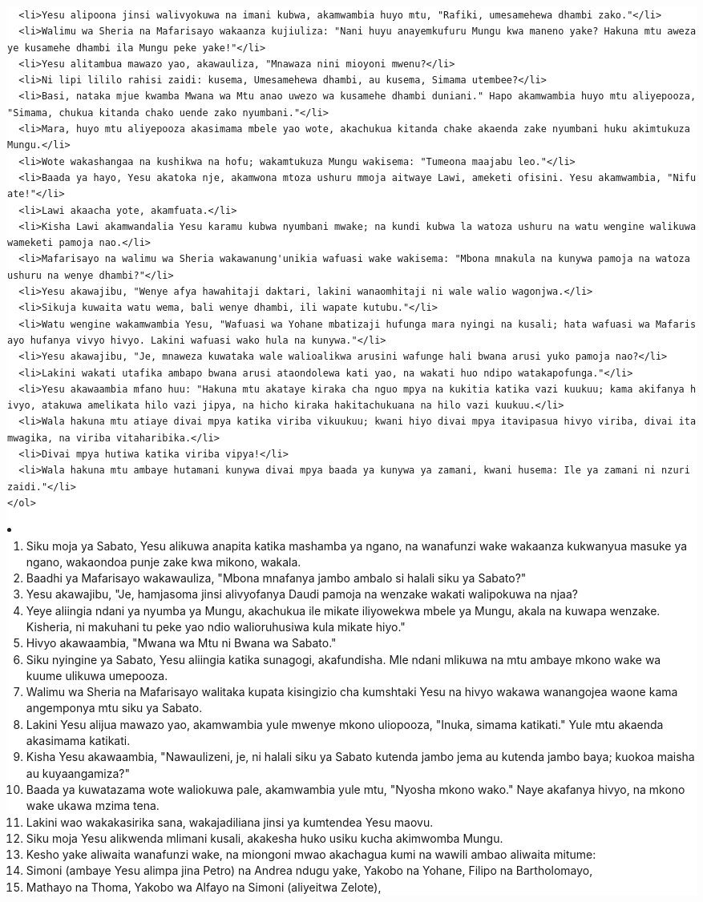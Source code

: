       <li>Yesu alipoona jinsi walivyokuwa na imani kubwa, akamwambia huyo mtu, "Rafiki, umesamehewa dhambi zako."</li>
      <li>Walimu wa Sheria na Mafarisayo wakaanza kujiuliza: "Nani huyu anayemkufuru Mungu kwa maneno yake? Hakuna mtu awezaye kusamehe dhambi ila Mungu peke yake!"</li>
      <li>Yesu alitambua mawazo yao, akawauliza, "Mnawaza nini mioyoni mwenu?</li>
      <li>Ni lipi lililo rahisi zaidi: kusema, Umesamehewa dhambi, au kusema, Simama utembee?</li>
      <li>Basi, nataka mjue kwamba Mwana wa Mtu anao uwezo wa kusamehe dhambi duniani." Hapo akamwambia huyo mtu aliyepooza, "Simama, chukua kitanda chako uende zako nyumbani."</li>
      <li>Mara, huyo mtu aliyepooza akasimama mbele yao wote, akachukua kitanda chake akaenda zake nyumbani huku akimtukuza Mungu.</li>
      <li>Wote wakashangaa na kushikwa na hofu; wakamtukuza Mungu wakisema: "Tumeona maajabu leo."</li>
      <li>Baada ya hayo, Yesu akatoka nje, akamwona mtoza ushuru mmoja aitwaye Lawi, ameketi ofisini. Yesu akamwambia, "Nifuate!"</li>
      <li>Lawi akaacha yote, akamfuata.</li>
      <li>Kisha Lawi akamwandalia Yesu karamu kubwa nyumbani mwake; na kundi kubwa la watoza ushuru na watu wengine walikuwa wameketi pamoja nao.</li>
      <li>Mafarisayo na walimu wa Sheria wakawanung'unikia wafuasi wake wakisema: "Mbona mnakula na kunywa pamoja na watoza ushuru na wenye dhambi?"</li>
      <li>Yesu akawajibu, "Wenye afya hawahitaji daktari, lakini wanaomhitaji ni wale walio wagonjwa.</li>
      <li>Sikuja kuwaita watu wema, bali wenye dhambi, ili wapate kutubu."</li>
      <li>Watu wengine wakamwambia Yesu, "Wafuasi wa Yohane mbatizaji hufunga mara nyingi na kusali; hata wafuasi wa Mafarisayo hufanya vivyo hivyo. Lakini wafuasi wako hula na kunywa."</li>
      <li>Yesu akawajibu, "Je, mnaweza kuwataka wale walioalikwa arusini wafunge hali bwana arusi yuko pamoja nao?</li>
      <li>Lakini wakati utafika ambapo bwana arusi ataondolewa kati yao, na wakati huo ndipo watakapofunga."</li>
      <li>Yesu akawaambia mfano huu: "Hakuna mtu akataye kiraka cha nguo mpya na kukitia katika vazi kuukuu; kama akifanya hivyo, atakuwa amelikata hilo vazi jipya, na hicho kiraka hakitachukuana na hilo vazi kuukuu.</li>
      <li>Wala hakuna mtu atiaye divai mpya katika viriba vikuukuu; kwani hiyo divai mpya itavipasua hivyo viriba, divai itamwagika, na viriba vitaharibika.</li>
      <li>Divai mpya hutiwa katika viriba vipya!</li>
      <li>Wala hakuna mtu ambaye hutamani kunywa divai mpya baada ya kunywa ya zamani, kwani husema: Ile ya zamani ni nzuri zaidi."</li>
    </ol>
  </li>
  <li>
    <ol>
      <li>Siku moja ya Sabato, Yesu alikuwa anapita katika mashamba ya ngano, na wanafunzi wake wakaanza kukwanyua masuke ya ngano, wakaondoa punje zake kwa mikono, wakala.</li>
      <li>Baadhi ya Mafarisayo wakawauliza, "Mbona mnafanya jambo ambalo si halali siku ya Sabato?"</li>
      <li>Yesu akawajibu, "Je, hamjasoma jinsi alivyofanya Daudi pamoja na wenzake wakati walipokuwa na njaa?</li>
      <li>Yeye aliingia ndani ya nyumba ya Mungu, akachukua ile mikate iliyowekwa mbele ya Mungu, akala na kuwapa wenzake. Kisheria, ni makuhani tu peke yao ndio walioruhusiwa kula mikate hiyo."</li>
      <li>Hivyo akawaambia, "Mwana wa Mtu ni Bwana wa Sabato."</li>
      <li>Siku nyingine ya Sabato, Yesu aliingia katika sunagogi, akafundisha. Mle ndani mlikuwa na mtu ambaye mkono wake wa kuume ulikuwa umepooza.</li>
      <li>Walimu wa Sheria na Mafarisayo walitaka kupata kisingizio cha kumshtaki Yesu na hivyo wakawa wanangojea waone kama angemponya mtu siku ya Sabato.</li>
      <li>Lakini Yesu alijua mawazo yao, akamwambia yule mwenye mkono uliopooza, "Inuka, simama katikati." Yule mtu akaenda akasimama katikati.</li>
      <li>Kisha Yesu akawaambia, "Nawaulizeni, je, ni halali siku ya Sabato kutenda jambo jema au kutenda jambo baya; kuokoa maisha au kuyaangamiza?"</li>
      <li>Baada ya kuwatazama wote waliokuwa pale, akamwambia yule mtu, "Nyosha mkono wako." Naye akafanya hivyo, na mkono wake ukawa mzima tena.</li>
      <li>Lakini wao wakakasirika sana, wakajadiliana jinsi ya kumtendea Yesu maovu.</li>
      <li>Siku moja Yesu alikwenda mlimani kusali, akakesha huko usiku kucha akimwomba Mungu.</li>
      <li>Kesho yake aliwaita wanafunzi wake, na miongoni mwao akachagua kumi na wawili ambao aliwaita mitume:</li>
      <li>Simoni (ambaye Yesu alimpa jina Petro) na Andrea ndugu yake, Yakobo na Yohane, Filipo na Bartholomayo,</li>
      <li>Mathayo na Thoma, Yakobo wa Alfayo na Simoni (aliyeitwa Zelote),</li>